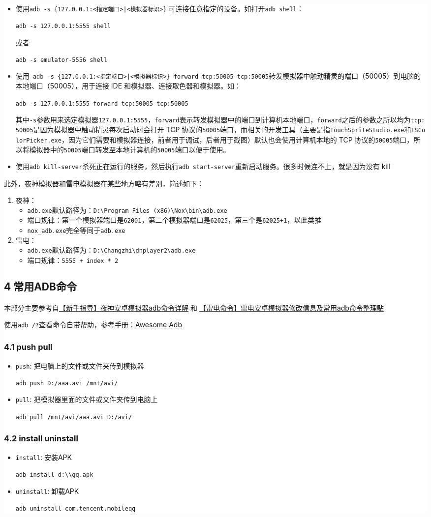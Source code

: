 * 使用`adb -s {127.0.0.1:<指定端口>|<模拟器标识>}` 可连接任意指定的设备。如打开`adb shell`：
  ```
  adb -s 127.0.0.1:5555 shell
  ```
  或者
  ```
  adb -s emulator-5556 shell
  ```
  
* 使用` adb -s {127.0.0.1:<指定端口>|<模拟器标识>} forward tcp:50005 tcp:50005`转发模拟器中触动精灵的端口（50005）到电脑的本地端口（50005），用于连接 IDE 和模拟器、连接取色器和模拟器。如：
  ```
  adb -s 127.0.0.1:5555 forward tcp:50005 tcp:50005
  ```
  
  其中`-s`参数用来选定模拟器`127.0.0.1:5555`，`forward`表示转发模拟器中的端口到计算机本地端口，`forward`之后的参数之所以均为`tcp:50005`是因为模拟器中触动精灵每次启动时会打开 TCP 协议的`50005`端口，而相关的开发工具（主要是指`TouchSpriteStudio.exe`和`TSColorPicker.exe`，因为它们需要和模拟器连接，前者用于调试，后者用于截图）默认也会使用计算机本地的 TCP 协议的`50005`端口，所以将模拟器中的`50005`端口转发至本地计算机的`50005`端口以便于使用。

* 使用`adb kill-server`杀死正在运行的服务，然后执行`adb start-server`重新启动服务。很多时候连不上，就是因为没有 kill

此外，夜神模拟器和雷电模拟器在某些地方略有差别，简述如下：

1. 夜神：
   * `adb.exe`默认路径为：`D:\Program Files (x86)\Nox\bin\adb.exe`
   * 端口规律：第一个模拟器端口是`62001`，第二个模拟器端口是`62025`，第三个是`62025+1`，以此类推
   * `nox_adb.exe`完全等同于`adb.exe`
2. 雷电：
   * `adb.exe`默认路径为：`D:\Changzhi\dnplayer2\adb.exe`
   * 端口规律：`5555 + index * 2`

## 4 常用ADB命令
本部分主要参考自[【新手指导】夜神安卓模拟器adb命令详解] 和 [【雷电命令】雷电安卓模拟器修改信息及常用adb命令整理贴]

使用`adb /?`查看命令自带帮助，参考手册：[Awesome Adb]

### 4.1 push pull
* `push`: 把电脑上的文件或文件夹传到模拟器
  ```
  adb push D:/aaa.avi /mnt/avi/
  ```
* `pull`: 把模拟器里面的文件或文件夹传到电脑上
  ```
  adb pull /mnt/avi/aaa.avi D:/avi/
  ```

### 4.2 install uninstall
* `install`: 安装APK
  ```
  adb install d:\\qq.apk
  ```

* `uninstall`: 卸载APK
  ```
  adb uninstall com.tencent.mobileqq
  ```


[Awesome Adb]: https://github.com/mzlogin/awesome-adb
[adb命令模拟按键事件 KeyCode]: https://blog.csdn.net/jlminghui/article/details/39268419
[触动精灵脚本开发Lua简明教程]: https://www.zybuluo.com/miniknife/note/317045
[【雷电命令】雷电安卓模拟器修改信息及常用adb命令整理贴]: http://www.ldmnq.com/bbs/thread-32-1-1.html
[【新手指导】夜神安卓模拟器adb命令详解]: https://www.yeshen.com/faqs/H15tDZ6YW
[触动精灵开发手册大全]: http://www.touchsprite.com/helpdoc